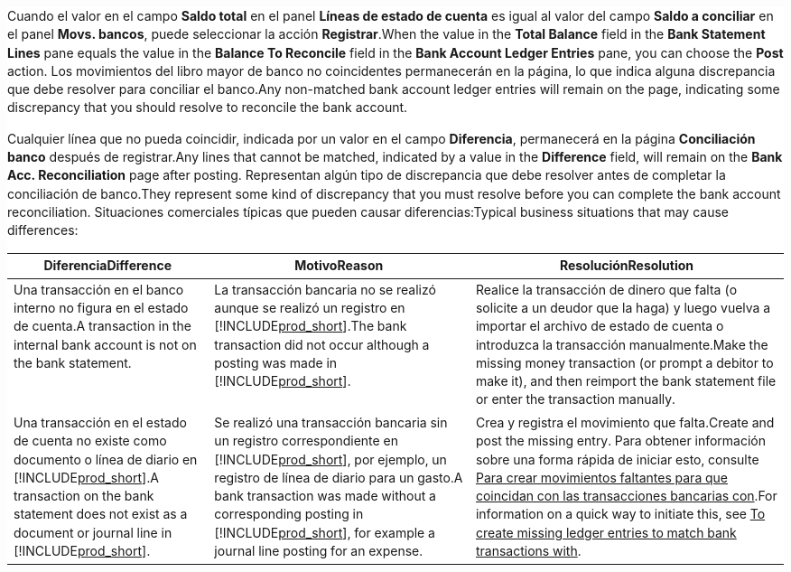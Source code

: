 <span data-ttu-id="93e74-125">Cuando el valor en el campo **Saldo total** en el panel **Líneas de estado de cuenta** es igual al valor del campo **Saldo a conciliar** en el panel **Movs. bancos**, puede seleccionar la acción **Registrar**.</span><span class="sxs-lookup"><span data-stu-id="93e74-125">When the value in the **Total Balance** field in the **Bank Statement Lines** pane equals the value in the **Balance To Reconcile** field in the **Bank Account Ledger Entries** pane, you can choose the **Post** action.</span></span> <span data-ttu-id="93e74-126">Los movimientos del libro mayor de banco no coincidentes permanecerán en la página, lo que indica alguna discrepancia que debe resolver para conciliar el banco.</span><span class="sxs-lookup"><span data-stu-id="93e74-126">Any non-matched bank account ledger entries will remain on the page, indicating some discrepancy that you should resolve to reconcile the bank account.</span></span>

<span data-ttu-id="93e74-127">Cualquier línea que no pueda coincidir, indicada por un valor en el campo **Diferencia**, permanecerá en la página **Conciliación banco** después de registrar.</span><span class="sxs-lookup"><span data-stu-id="93e74-127">Any lines that cannot be matched, indicated by a value in the **Difference** field, will remain on the **Bank Acc. Reconciliation** page after posting.</span></span> <span data-ttu-id="93e74-128">Representan algún tipo de discrepancia que debe resolver antes de completar la conciliación de banco.</span><span class="sxs-lookup"><span data-stu-id="93e74-128">They represent some kind of discrepancy that you must resolve before you can complete the bank account reconciliation.</span></span> <span data-ttu-id="93e74-129">Situaciones comerciales típicas que pueden causar diferencias:</span><span class="sxs-lookup"><span data-stu-id="93e74-129">Typical business situations that may cause differences:</span></span>

| <span data-ttu-id="93e74-130">Diferencia</span><span class="sxs-lookup"><span data-stu-id="93e74-130">Difference</span></span> | <span data-ttu-id="93e74-131">Motivo</span><span class="sxs-lookup"><span data-stu-id="93e74-131">Reason</span></span> | <span data-ttu-id="93e74-132">Resolución</span><span class="sxs-lookup"><span data-stu-id="93e74-132">Resolution</span></span> |
|------------|--------|------------|
| <span data-ttu-id="93e74-133">Una transacción en el banco interno no figura en el estado de cuenta.</span><span class="sxs-lookup"><span data-stu-id="93e74-133">A transaction in the internal bank account is not on the bank statement.</span></span> | <span data-ttu-id="93e74-134">La transacción bancaria no se realizó aunque se realizó un registro en [!INCLUDE[prod_short](includes/prod_short.md)].</span><span class="sxs-lookup"><span data-stu-id="93e74-134">The bank transaction did not occur although a posting was made in [!INCLUDE[prod_short](includes/prod_short.md)].</span></span> | <span data-ttu-id="93e74-135">Realice la transacción de dinero que falta (o solicite a un deudor que la haga) y luego vuelva a importar el archivo de estado de cuenta o introduzca la transacción manualmente.</span><span class="sxs-lookup"><span data-stu-id="93e74-135">Make the missing money transaction (or prompt a debitor to make it), and then reimport the bank statement file or enter the transaction manually.</span></span> |
| <span data-ttu-id="93e74-136">Una transacción en el estado de cuenta no existe como documento o línea de diario en [!INCLUDE[prod_short](includes/prod_short.md)].</span><span class="sxs-lookup"><span data-stu-id="93e74-136">A transaction on the bank statement does not exist as a document or journal line in [!INCLUDE[prod_short](includes/prod_short.md)].</span></span> | <span data-ttu-id="93e74-137">Se realizó una transacción bancaria sin un registro correspondiente en [!INCLUDE[prod_short](includes/prod_short.md)], por ejemplo, un registro de línea de diario para un gasto.</span><span class="sxs-lookup"><span data-stu-id="93e74-137">A bank transaction was made without a corresponding posting in [!INCLUDE[prod_short](includes/prod_short.md)], for example a journal line posting for an expense.</span></span> | <span data-ttu-id="93e74-138">Crea y registra el movimiento que falta.</span><span class="sxs-lookup"><span data-stu-id="93e74-138">Create and post the missing entry.</span></span> <span data-ttu-id="93e74-139">Para obtener información sobre una forma rápida de iniciar esto, consulte [Para crear movimientos faltantes para que coincidan con las transacciones bancarias con](bank-how-reconcile-bank-accounts-separately.md#to-create-missing-ledger-entries-to-match-bank-statement-lines-with).</span><span class="sxs-lookup"><span data-stu-id="93e74-139">For information on a quick way to initiate this, see [To create missing ledger entries to match bank transactions with](bank-how-reconcile-bank-accounts-separately.md#to-create-missing-ledger-entries-to-match-bank-statement-lines-with).</span></span> |